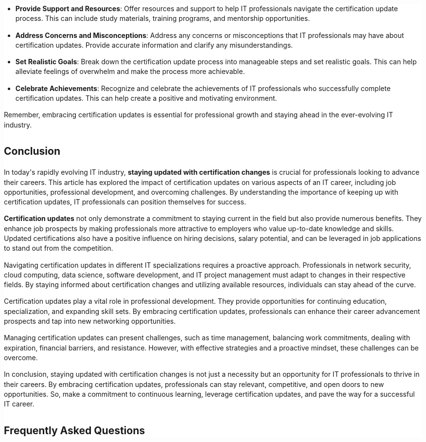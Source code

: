 *   **Provide Support and Resources**: Offer resources and support to help IT professionals navigate the certification update process. This can include study materials, training programs, and mentorship opportunities.
    
*   **Address Concerns and Misconceptions**: Address any concerns or misconceptions that IT professionals may have about certification updates. Provide accurate information and clarify any misunderstandings.
    
*   **Set Realistic Goals**: Break down the certification update process into manageable steps and set realistic goals. This can help alleviate feelings of overwhelm and make the process more achievable.
    
*   **Celebrate Achievements**: Recognize and celebrate the achievements of IT professionals who successfully complete certification updates. This can help create a positive and motivating environment.
    

Remember, embracing certification updates is essential for professional growth and staying ahead in the ever-evolving IT industry.

Conclusion
----------

In today's rapidly evolving IT industry, **staying updated with certification changes** is crucial for professionals looking to advance their careers. This article has explored the impact of certification updates on various aspects of an IT career, including job opportunities, professional development, and overcoming challenges. By understanding the importance of keeping up with certification updates, IT professionals can position themselves for success.

**Certification updates** not only demonstrate a commitment to staying current in the field but also provide numerous benefits. They enhance job prospects by making professionals more attractive to employers who value up-to-date knowledge and skills. Updated certifications also have a positive influence on hiring decisions, salary potential, and can be leveraged in job applications to stand out from the competition.

Navigating certification updates in different IT specializations requires a proactive approach. Professionals in network security, cloud computing, data science, software development, and IT project management must adapt to changes in their respective fields. By staying informed about certification changes and utilizing available resources, individuals can stay ahead of the curve.

Certification updates play a vital role in professional development. They provide opportunities for continuing education, specialization, and expanding skill sets. By embracing certification updates, professionals can enhance their career advancement prospects and tap into new networking opportunities.

Managing certification updates can present challenges, such as time management, balancing work commitments, dealing with expiration, financial barriers, and resistance. However, with effective strategies and a proactive mindset, these challenges can be overcome.

In conclusion, staying updated with certification changes is not just a necessity but an opportunity for IT professionals to thrive in their careers. By embracing certification updates, professionals can stay relevant, competitive, and open doors to new opportunities. So, make a commitment to continuous learning, leverage certification updates, and pave the way for a successful IT career.

Frequently Asked Questions
--------------------------
